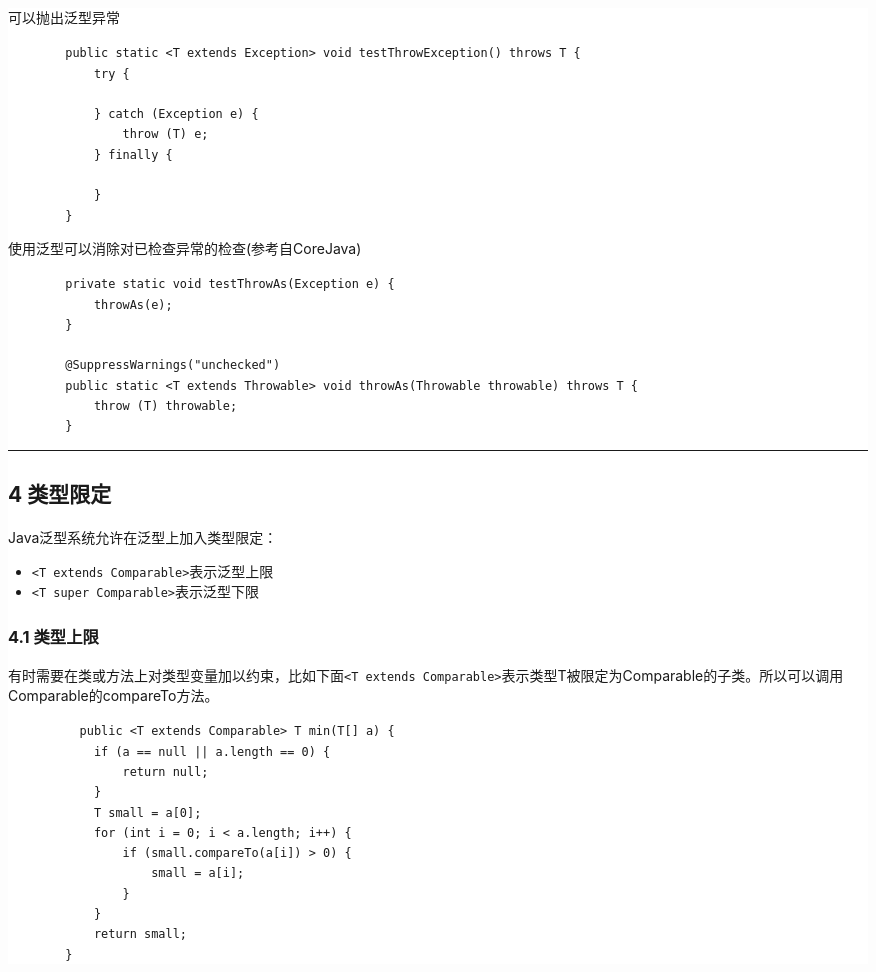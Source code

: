 可以抛出泛型异常

```
        public static <T extends Exception> void testThrowException() throws T {
            try {

            } catch (Exception e) {
                throw (T) e;
            } finally {

            }
        }
```

使用泛型可以消除对已检查异常的检查(参考自CoreJava)

```
        private static void testThrowAs(Exception e) {
            throwAs(e);
        }

        @SuppressWarnings("unchecked")
        public static <T extends Throwable> void throwAs(Throwable throwable) throws T {
            throw (T) throwable;
        }
```

---
## 4 类型限定

Java泛型系统允许在泛型上加入类型限定：

- `<T extends Comparable>`表示泛型上限
- `<T super Comparable>`表示泛型下限

### 4.1 类型上限

有时需要在类或方法上对类型变量加以约束，比如下面`<T extends Comparable>`表示类型T被限定为Comparable的子类。所以可以调用Comparable的compareTo方法。

```
          public <T extends Comparable> T min(T[] a) {
            if (a == null || a.length == 0) {
                return null;
            }
            T small = a[0];
            for (int i = 0; i < a.length; i++) {
                if (small.compareTo(a[i]) > 0) {
                    small = a[i];
                }
            }
            return small;
        }
```
